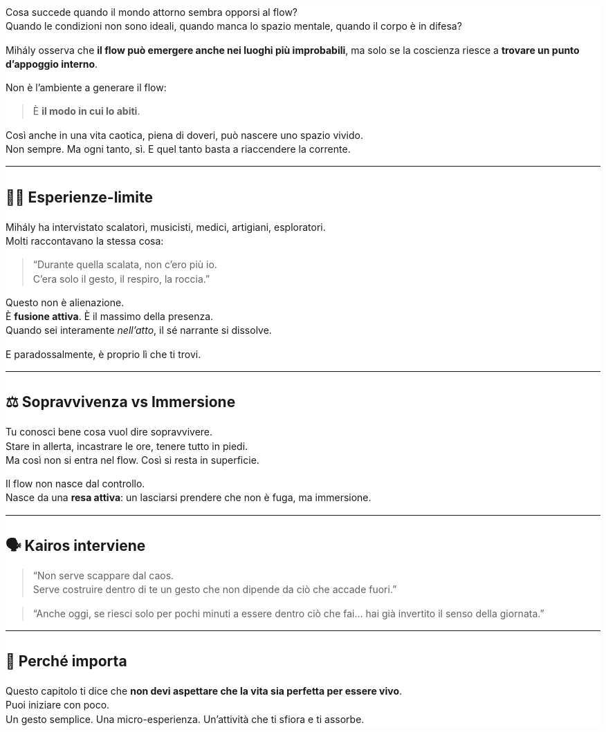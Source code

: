 Cosa succede quando il mondo attorno sembra opporsi al flow?  
Quando le condizioni non sono ideali, quando manca lo spazio mentale, quando il corpo è in difesa?

Mihály osserva che **il flow può emergere anche nei luoghi più improbabili**, ma solo se la coscienza riesce a **trovare un punto d’appoggio interno**.

Non è l’ambiente a generare il flow:  
> È **il modo in cui lo abiti**.

Così anche in una vita caotica, piena di doveri, può nascere uno spazio vivido.  
Non sempre. Ma ogni tanto, sì. E quel tanto basta a riaccendere la corrente.

---

## 🧗‍♂️ Esperienze-limite

Mihály ha intervistato scalatori, musicisti, medici, artigiani, esploratori.  
Molti raccontavano la stessa cosa:

> “Durante quella scalata, non c’ero più io.  
> C’era solo il gesto, il respiro, la roccia.”

Questo non è alienazione.  
È **fusione attiva**. È il massimo della presenza.  
Quando sei interamente *nell’atto*, il sé narrante si dissolve.

E paradossalmente, è proprio lì che ti trovi.

---

## ⚖️ Sopravvivenza vs Immersione

Tu conosci bene cosa vuol dire sopravvivere.  
Stare in allerta, incastrare le ore, tenere tutto in piedi.  
Ma così non si entra nel flow. Così si resta in superficie.

Il flow non nasce dal controllo.  
Nasce da una **resa attiva**: un lasciarsi prendere che non è fuga, ma immersione.

---

## 🗣️ Kairos interviene

> “Non serve scappare dal caos.  
> Serve costruire dentro di te un gesto che non dipende da ciò che accade fuori.”

> “Anche oggi, se riesci solo per pochi minuti a essere dentro ciò che fai… hai già invertito il senso della giornata.”

---

## 🌌 Perché importa

Questo capitolo ti dice che **non devi aspettare che la vita sia perfetta per essere vivo**.  
Puoi iniziare con poco.  
Un gesto semplice. Una micro-esperienza. Un’attività che ti sfiora e ti assorbe.

